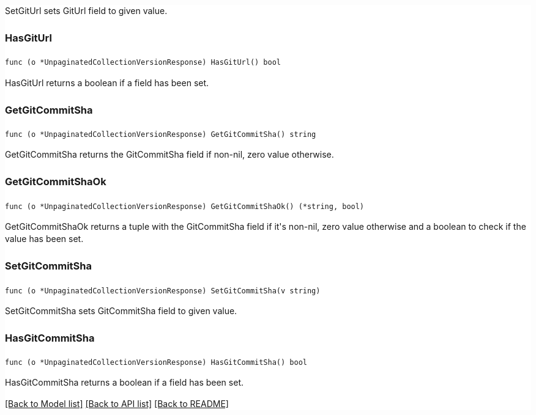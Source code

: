 SetGitUrl sets GitUrl field to given value.

### HasGitUrl

`func (o *UnpaginatedCollectionVersionResponse) HasGitUrl() bool`

HasGitUrl returns a boolean if a field has been set.

### GetGitCommitSha

`func (o *UnpaginatedCollectionVersionResponse) GetGitCommitSha() string`

GetGitCommitSha returns the GitCommitSha field if non-nil, zero value otherwise.

### GetGitCommitShaOk

`func (o *UnpaginatedCollectionVersionResponse) GetGitCommitShaOk() (*string, bool)`

GetGitCommitShaOk returns a tuple with the GitCommitSha field if it's non-nil, zero value otherwise
and a boolean to check if the value has been set.

### SetGitCommitSha

`func (o *UnpaginatedCollectionVersionResponse) SetGitCommitSha(v string)`

SetGitCommitSha sets GitCommitSha field to given value.

### HasGitCommitSha

`func (o *UnpaginatedCollectionVersionResponse) HasGitCommitSha() bool`

HasGitCommitSha returns a boolean if a field has been set.


[[Back to Model list]](../README.md#documentation-for-models) [[Back to API list]](../README.md#documentation-for-api-endpoints) [[Back to README]](../README.md)


